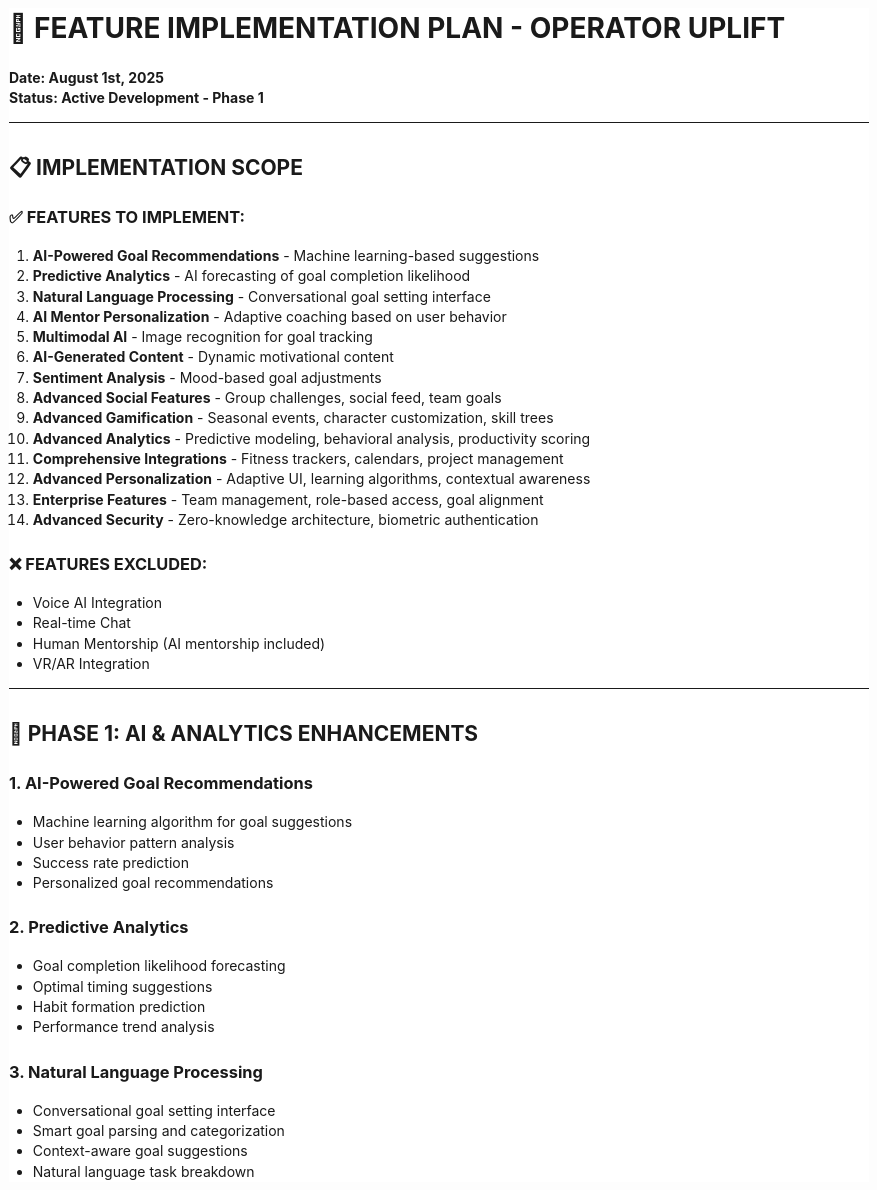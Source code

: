 # 🚀 FEATURE IMPLEMENTATION PLAN - OPERATOR UPLIFT
**Date: August 1st, 2025**  
**Status: Active Development - Phase 1**

---

## 📋 **IMPLEMENTATION SCOPE**

### ✅ **FEATURES TO IMPLEMENT:**
1. **AI-Powered Goal Recommendations** - Machine learning-based suggestions
2. **Predictive Analytics** - AI forecasting of goal completion likelihood
3. **Natural Language Processing** - Conversational goal setting interface
4. **AI Mentor Personalization** - Adaptive coaching based on user behavior
5. **Multimodal AI** - Image recognition for goal tracking
6. **AI-Generated Content** - Dynamic motivational content
7. **Sentiment Analysis** - Mood-based goal adjustments
8. **Advanced Social Features** - Group challenges, social feed, team goals
9. **Advanced Gamification** - Seasonal events, character customization, skill trees
10. **Advanced Analytics** - Predictive modeling, behavioral analysis, productivity scoring
11. **Comprehensive Integrations** - Fitness trackers, calendars, project management
12. **Advanced Personalization** - Adaptive UI, learning algorithms, contextual awareness
13. **Enterprise Features** - Team management, role-based access, goal alignment
14. **Advanced Security** - Zero-knowledge architecture, biometric authentication

### ❌ **FEATURES EXCLUDED:**
- Voice AI Integration
- Real-time Chat
- Human Mentorship (AI mentorship included)
- VR/AR Integration

---

## 🎯 **PHASE 1: AI & ANALYTICS ENHANCEMENTS**

### **1. AI-Powered Goal Recommendations**
- Machine learning algorithm for goal suggestions
- User behavior pattern analysis
- Success rate prediction
- Personalized goal recommendations

### **2. Predictive Analytics**
- Goal completion likelihood forecasting
- Optimal timing suggestions
- Habit formation prediction
- Performance trend analysis

### **3. Natural Language Processing**
- Conversational goal setting interface
- Smart goal parsing and categorization
- Context-aware goal suggestions
- Natural language task breakdown
